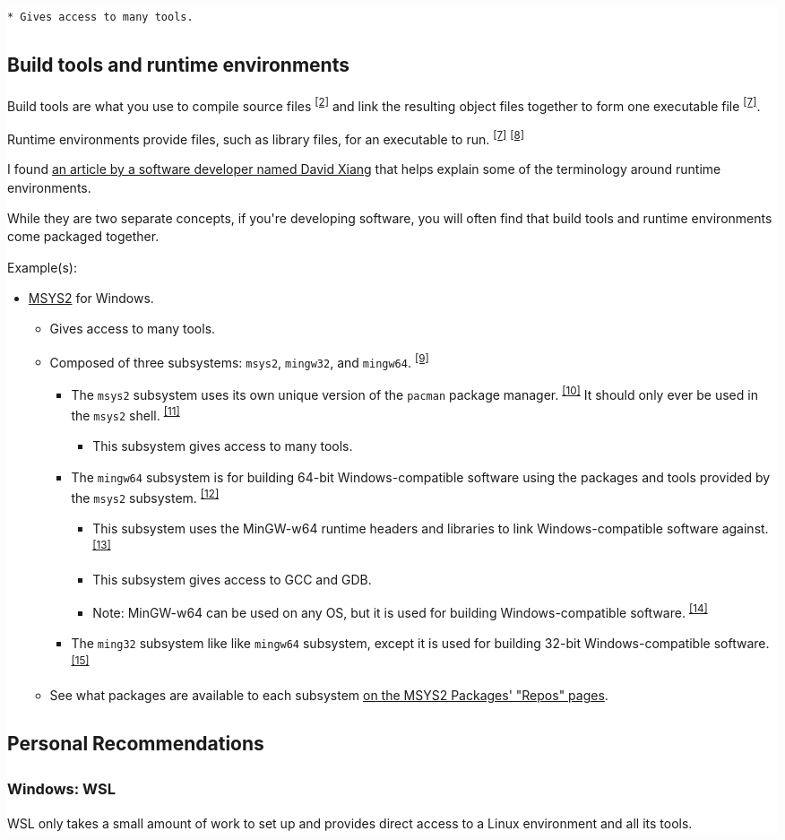 	* Gives access to many tools.

## Build tools and runtime environments

Build tools are what you use to compile source files <sup>[[2]](#package-downloads-references)</sup> and link the resulting object files together to form one executable file <sup>[[7]](#build-tools-and-runtime-environments-references)</sup>.

Runtime environments provide files, such as library files, for an executable to run. <sup>[[7]](#build-tools-and-runtime-environments-references)</sup> <sup>[[8]](#build-tools-and-runtime-environments-references)</sup>

I found [an article by a software developer named David Xiang](https://davidxiang.com/2021/02/26/what-is-a-runtime-environment/) that helps explain some of the terminology around runtime environments.

While they are two separate concepts, if you're developing software, you will often find that build tools and runtime environments come packaged together.

Example(s):

* [MSYS2](https://www.msys2.org/) for Windows.
	
	* Gives access to many tools.
	
	* Composed of three subsystems: `msys2`, `mingw32`, and `mingw64`. <sup>[[9]](#build-tools-and-runtime-environments-references)</sup>
	
		* The `msys2` subsystem uses its own unique version of the `pacman` package manager. <sup>[[10]](#build-tools-and-runtime-environments-references)</sup> It should only ever be used in the `msys2` shell. <sup>[[11]](#build-tools-and-runtime-environments-references)</sup>
		
			* This subsystem gives access to many tools.
		
		* The `mingw64` subsystem is for building 64-bit Windows-compatible software using the packages and tools provided by the `msys2` subsystem. <sup>[[12]](#build-tools-and-runtime-environments-references)</sup>
			
			 * This subsystem uses the MinGW-w64 runtime headers and libraries to link Windows-compatible software against. <sup>[[13]](#build-tools-and-runtime-environments-references)</sup> 
			 
			 * This subsystem gives access to GCC and GDB.

			* Note: MinGW-w64 can be used on any OS, but it is used for building Windows-compatible software. <sup>[[14]](#build-tools-and-runtime-environments-references)</sup> 
			
		* The `ming32` subsystem like like `mingw64` subsystem, except it is used for building 32-bit Windows-compatible software. <sup>[[15]](#build-tools-and-runtime-environments-references)</sup>
		
	* See what packages are available to each subsystem [on the MSYS2 Packages' "Repos" pages](https://packages.msys2.org/repos).

## Personal Recommendations

### Windows: WSL

WSL only takes a small amount of work to set up and provides direct access to a Linux environment and all its tools. 
